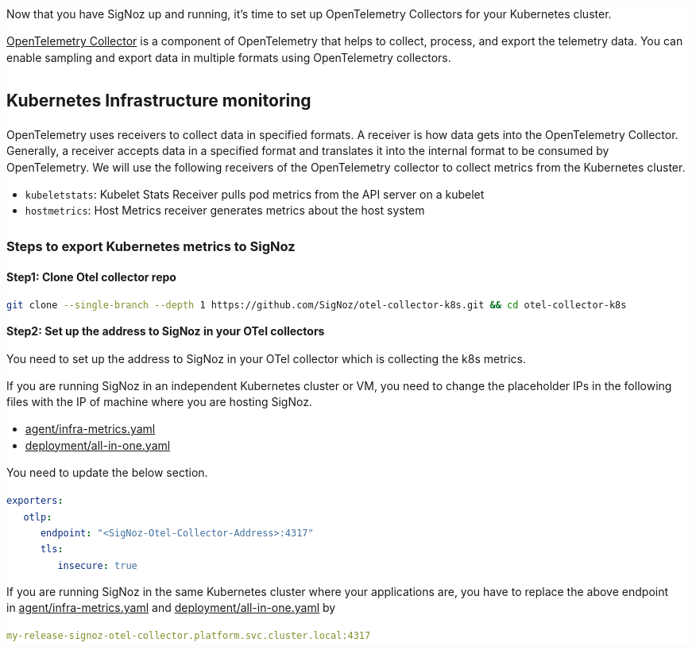 Now that you have SigNoz up and running, it’s time to set up OpenTelemetry Collectors for your Kubernetes cluster.

[OpenTelemetry Collector](https://signoz.io/blog/opentelemetry-collector-complete-guide/) is a component of OpenTelemetry that helps to collect, process, and export the telemetry data. You can enable sampling and export data in multiple formats using OpenTelemetry collectors.

## Kubernetes Infrastructure monitoring

OpenTelemetry uses receivers to collect data in specified formats. A receiver is how data gets into the OpenTelemetry Collector. Generally, a receiver accepts data in a specified format and translates it into the internal format to be consumed by OpenTelemetry.
We will use the following receivers of the OpenTelemetry collector to collect metrics from the Kubernetes cluster.

- `kubeletstats`: Kubelet Stats Receiver pulls pod metrics from the API server on a kubelet
- `hostmetrics`: Host Metrics receiver generates metrics about the host system

### Steps to export Kubernetes metrics to SigNoz

**Step1: Clone Otel collector repo**

```bash
git clone --single-branch --depth 1 https://github.com/SigNoz/otel-collector-k8s.git && cd otel-collector-k8s
```

**Step2: Set up the address to SigNoz in your OTel collectors**

You need to set up the address to SigNoz in your OTel collector which is collecting the k8s metrics.

If you are running SigNoz in an independent Kubernetes cluster or VM, you need to change the placeholder IPs in the following files with the IP of machine where you are hosting SigNoz.

- <a href = "https://github.com/SigNoz/otel-collector-k8s/blob/main/agent/infra-metrics.yaml#L47" rel="noopener noreferrer nofollow" target="_blank">agent/infra-metrics.yaml</a>
- <a href = "https://github.com/SigNoz/otel-collector-k8s/blob/main/deployment/all-in-one.yaml#L19" rel="noopener noreferrer nofollow" target="_blank">deployment/all-in-one.yaml</a>

You need to update the below section.

```yaml
exporters:
   otlp:
      endpoint: "<SigNoz-Otel-Collector-Address>:4317"
      tls:
         insecure: true
```

If you are running SigNoz in the same Kubernetes cluster where your applications are, you have to replace the above endpoint in [agent/infra-metrics.yaml](https://github.com/SigNoz/otel-collector-k8s/blob/main/agent/infra-metrics.yaml#L47) and [deployment/all-in-one.yaml](https://github.com/SigNoz/otel-collector-k8s/blob/main/deployment/all-in-one.yaml#L19) by

```yaml
my-release-signoz-otel-collector.platform.svc.cluster.local:4317
```
